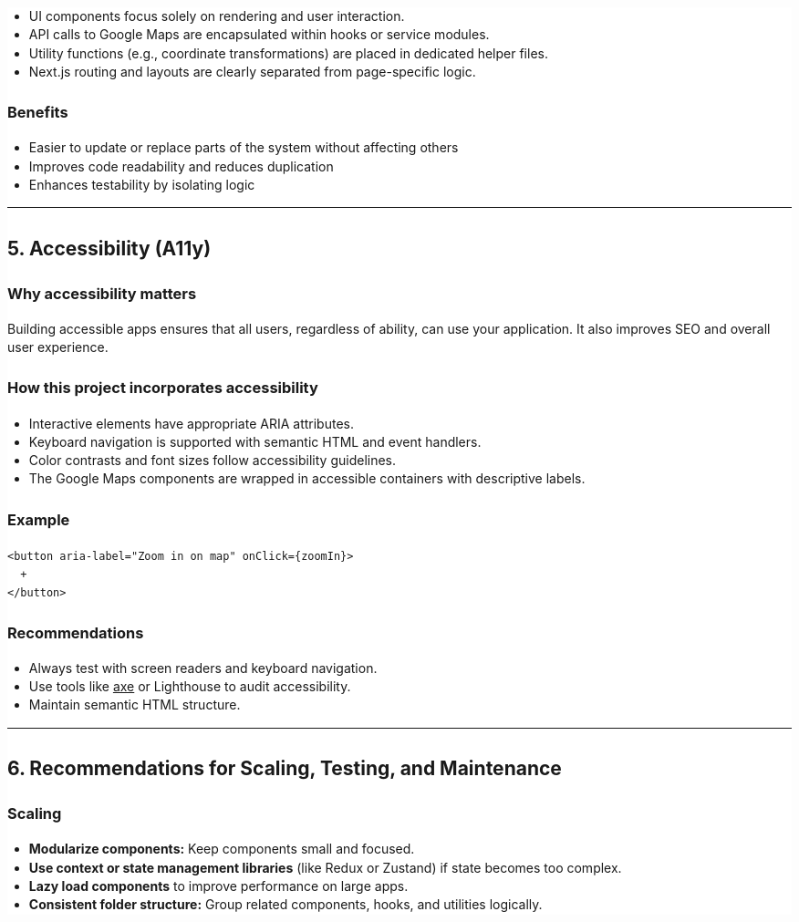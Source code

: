 - UI components focus solely on rendering and user interaction.
- API calls to Google Maps are encapsulated within hooks or service modules.
- Utility functions (e.g., coordinate transformations) are placed in dedicated helper files.
- Next.js routing and layouts are clearly separated from page-specific logic.

### Benefits

- Easier to update or replace parts of the system without affecting others
- Improves code readability and reduces duplication
- Enhances testability by isolating logic

---

## 5. Accessibility (A11y)

### Why accessibility matters

Building accessible apps ensures that all users, regardless of ability, can use your application. It also improves SEO and overall user experience.

### How this project incorporates accessibility

- Interactive elements have appropriate ARIA attributes.
- Keyboard navigation is supported with semantic HTML and event handlers.
- Color contrasts and font sizes follow accessibility guidelines.
- The Google Maps components are wrapped in accessible containers with descriptive labels.

### Example

```tsx
<button aria-label="Zoom in on map" onClick={zoomIn}>
  +
</button>
```

### Recommendations

- Always test with screen readers and keyboard navigation.
- Use tools like [axe](https://www.deque.com/axe/) or Lighthouse to audit accessibility.
- Maintain semantic HTML structure.

---

## 6. Recommendations for Scaling, Testing, and Maintenance

### Scaling

- **Modularize components:** Keep components small and focused.
- **Use context or state management libraries** (like Redux or Zustand) if state becomes too complex.
- **Lazy load components** to improve performance on large apps.
- **Consistent folder structure:** Group related components, hooks, and utilities logically.

